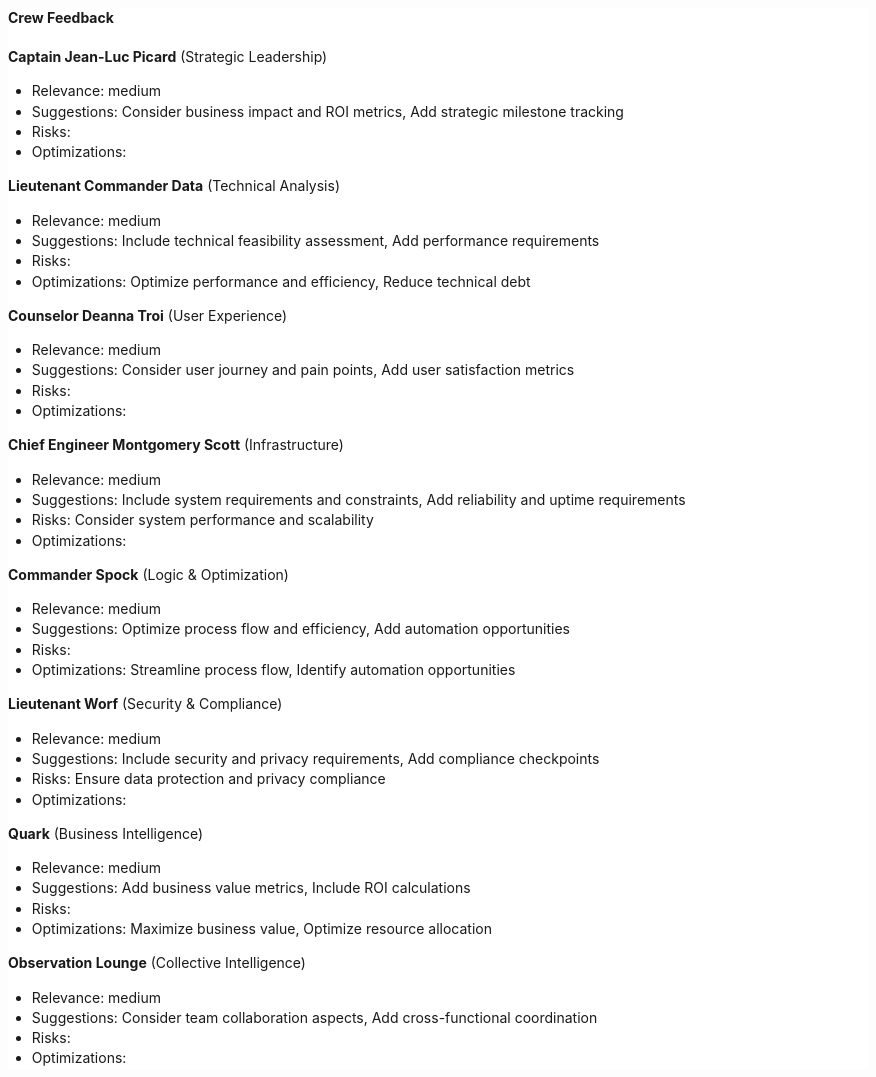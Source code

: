
#### Crew Feedback

**Captain Jean-Luc Picard** (Strategic Leadership)
- Relevance: medium
- Suggestions: Consider business impact and ROI metrics, Add strategic milestone tracking
- Risks: 
- Optimizations: 


**Lieutenant Commander Data** (Technical Analysis)
- Relevance: medium
- Suggestions: Include technical feasibility assessment, Add performance requirements
- Risks: 
- Optimizations: Optimize performance and efficiency, Reduce technical debt


**Counselor Deanna Troi** (User Experience)
- Relevance: medium
- Suggestions: Consider user journey and pain points, Add user satisfaction metrics
- Risks: 
- Optimizations: 


**Chief Engineer Montgomery Scott** (Infrastructure)
- Relevance: medium
- Suggestions: Include system requirements and constraints, Add reliability and uptime requirements
- Risks: Consider system performance and scalability
- Optimizations: 


**Commander Spock** (Logic & Optimization)
- Relevance: medium
- Suggestions: Optimize process flow and efficiency, Add automation opportunities
- Risks: 
- Optimizations: Streamline process flow, Identify automation opportunities


**Lieutenant Worf** (Security & Compliance)
- Relevance: medium
- Suggestions: Include security and privacy requirements, Add compliance checkpoints
- Risks: Ensure data protection and privacy compliance
- Optimizations: 


**Quark** (Business Intelligence)
- Relevance: medium
- Suggestions: Add business value metrics, Include ROI calculations
- Risks: 
- Optimizations: Maximize business value, Optimize resource allocation


**Observation Lounge** (Collective Intelligence)
- Relevance: medium
- Suggestions: Consider team collaboration aspects, Add cross-functional coordination
- Risks: 
- Optimizations: 
